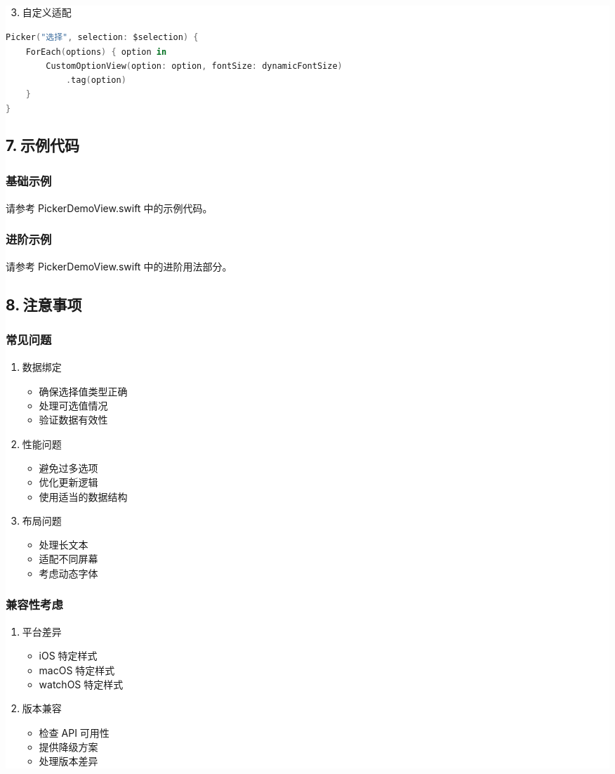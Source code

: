 3. 自定义适配

```swift
Picker("选择", selection: $selection) {
    ForEach(options) { option in
        CustomOptionView(option: option, fontSize: dynamicFontSize)
            .tag(option)
    }
}
```

## 7. 示例代码

### 基础示例

请参考 PickerDemoView.swift 中的示例代码。

### 进阶示例

请参考 PickerDemoView.swift 中的进阶用法部分。

## 8. 注意事项

### 常见问题

1. 数据绑定

   - 确保选择值类型正确
   - 处理可选值情况
   - 验证数据有效性

2. 性能问题

   - 避免过多选项
   - 优化更新逻辑
   - 使用适当的数据结构

3. 布局问题
   - 处理长文本
   - 适配不同屏幕
   - 考虑动态字体

### 兼容性考虑

1. 平台差异

   - iOS 特定样式
   - macOS 特定样式
   - watchOS 特定样式

2. 版本兼容

   - 检查 API 可用性
   - 提供降级方案
   - 处理版本差异
